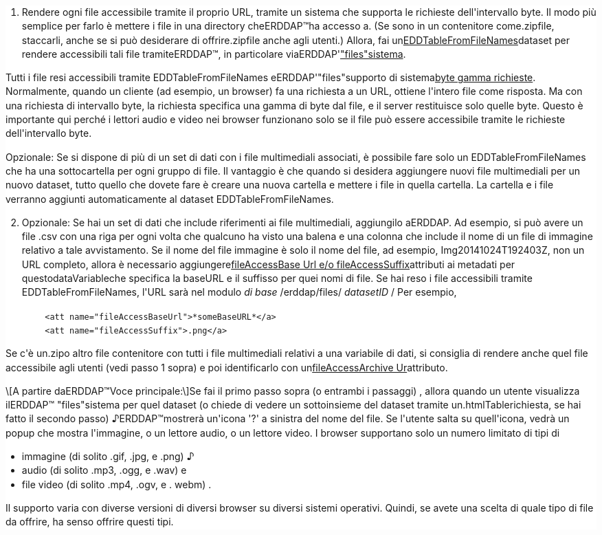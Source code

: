 
1. Rendere ogni file accessibile tramite il proprio URL, tramite un sistema che supporta le richieste dell'intervallo byte.
Il modo più semplice per farlo è mettere i file in una directory cheERDDAP™ha accesso a. (Se sono in un contenitore come.zipfile, staccarli, anche se si può desiderare di offrire.zipfile anche agli utenti.) Allora, fai un[EDDTableFromFileNames](#eddtablefromfilenames)dataset per rendere accessibili tali file tramiteERDDAP™, in particolare viaERDDAP'["files"sistema](https://coastwatch.pfeg.noaa.gov/erddap/files/documentation.html).
    
Tutti i file resi accessibili tramite EDDTableFromFileNames eERDDAP'"files"supporto di sistema[byte gamma richieste](https://en.wikipedia.org/wiki/Byte_serving). Normalmente, quando un cliente (ad esempio, un browser) fa una richiesta a un URL, ottiene l'intero file come risposta. Ma con una richiesta di intervallo byte, la richiesta specifica una gamma di byte dal file, e il server restituisce solo quelle byte. Questo è importante qui perché i lettori audio e video nei browser funzionano solo se il file può essere accessibile tramite le richieste dell'intervallo byte.
    
Opzionale: Se si dispone di più di un set di dati con i file multimediali associati, è possibile fare solo un EDDTableFromFileNames che ha una sottocartella per ogni gruppo di file. Il vantaggio è che quando si desidera aggiungere nuovi file multimediali per un nuovo dataset, tutto quello che dovete fare è creare una nuova cartella e mettere i file in quella cartella. La cartella e i file verranno aggiunti automaticamente al dataset EDDTableFromFileNames.
    
2. Opzionale: Se hai un set di dati che include riferimenti ai file multimediali, aggiungilo aERDDAP.
Ad esempio, si può avere un file .csv con una riga per ogni volta che qualcuno ha visto una balena e una colonna che include il nome di un file di immagine relativo a tale avvistamento. Se il nome del file immagine è solo il nome del file, ad esempio, Img20141024T192403Z, non un URL completo, allora è necessario aggiungere[fileAccessBase Url e/o fileAccessSuffix](#fileaccessbaseurl)attributi ai metadati per questodataVariableche specifica la baseURL e il suffisso per quei nomi di file. Se hai reso i file accessibili tramite EDDTableFromFileNames, l'URL sarà nel modulo
     *di base* /erddap/files/ *datasetID* /
Per esempio,
```
        <att name="fileAccessBaseUrl">*someBaseURL*</a>  
        <att name="fileAccessSuffix">.png</a>
```
        
Se c'è un.zipo altro file contenitore con tutti i file multimediali relativi a una variabile di dati, si consiglia di rendere anche quel file accessibile agli utenti (vedi passo 1 sopra) e poi identificarlo con un[fileAccessArchive Ur](#fileaccessarchiveurl)attributo.
    

\\[A partire daERDDAP™Voce principale:\\]Se fai il primo passo sopra (o entrambi i passaggi) , allora quando un utente visualizza ilERDDAP™ "files"sistema per quel dataset (o chiede di vedere un sottoinsieme del dataset tramite un.htmlTablerichiesta, se hai fatto il secondo passo) ♪ERDDAP™mostrerà un'icona '?' a sinistra del nome del file. Se l'utente salta su quell'icona, vedrà un popup che mostra l'immagine, o un lettore audio, o un lettore video. I browser supportano solo un numero limitato di tipi di

* immagine (di solito .gif, .jpg, e .png) ♪
* audio (di solito .mp3, .ogg, e .wav) e
* file video (di solito .mp4, .ogv, e . webm) .

Il supporto varia con diverse versioni di diversi browser su diversi sistemi operativi. Quindi, se avete una scelta di quale tipo di file da offrire, ha senso offrire questi tipi.
